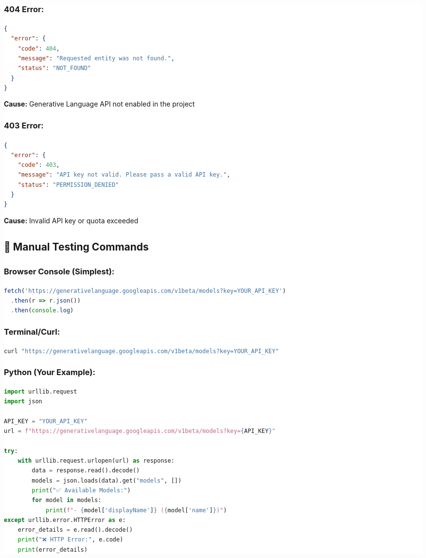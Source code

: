 ### **404 Error:**
```json
{
  "error": {
    "code": 404,
    "message": "Requested entity was not found.",
    "status": "NOT_FOUND"
  }
}
```
**Cause:** Generative Language API not enabled in the project

### **403 Error:**
```json
{
  "error": {
    "code": 403,
    "message": "API key not valid. Please pass a valid API key.",
    "status": "PERMISSION_DENIED"
  }
}
```
**Cause:** Invalid API key or quota exceeded

## 🧪 Manual Testing Commands

### **Browser Console (Simplest):**
```javascript
fetch('https://generativelanguage.googleapis.com/v1beta/models?key=YOUR_API_KEY')
  .then(r => r.json())
  .then(console.log)
```

### **Terminal/Curl:**
```bash
curl "https://generativelanguage.googleapis.com/v1beta/models?key=YOUR_API_KEY"
```

### **Python (Your Example):**
```python
import urllib.request
import json

API_KEY = "YOUR_API_KEY"
url = f"https://generativelanguage.googleapis.com/v1beta/models?key={API_KEY}"

try:
    with urllib.request.urlopen(url) as response:
        data = response.read().decode()
        models = json.loads(data).get("models", [])
        print("✅ Available Models:")
        for model in models:
            print(f"- {model['displayName']} ({model['name']})")
except urllib.error.HTTPError as e:
    error_details = e.read().decode()
    print("❌ HTTP Error:", e.code)
    print(error_details)
```
